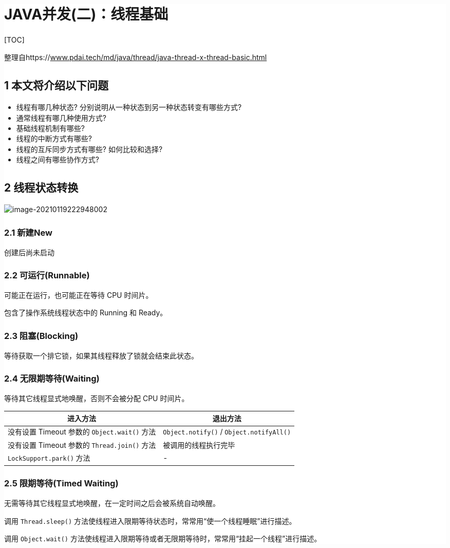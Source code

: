 # JAVA并发(二)：线程基础

[TOC]

整理自https://www.pdai.tech/md/java/thread/java-thread-x-thread-basic.html

## 1 本文将介绍以下问题

- 线程有哪几种状态? 分别说明从一种状态到另一种状态转变有哪些方式?
- 通常线程有哪几种使用方式?
- 基础线程机制有哪些?
- 线程的中断方式有哪些?
- 线程的互斥同步方式有哪些? 如何比较和选择?
- 线程之间有哪些协作方式?

## 2 线程状态转换

![image-20210119222948002](https://cyzblog.oss-cn-beijing.aliyuncs.com/image-20210119222948002.png)

### 2.1 新建New

创建后尚未启动

### 2.2 可运行(Runnable)

可能正在运行，也可能正在等待 CPU 时间片。

包含了操作系统线程状态中的 Running 和 Ready。

### 2.3 阻塞(Blocking)

等待获取一个排它锁，如果其线程释放了锁就会结束此状态。

### 2.4 无限期等待(Waiting)

等待其它线程显式地唤醒，否则不会被分配 CPU 时间片。

| 进入方法                                     | 退出方法                                 |
| -------------------------------------------- | ---------------------------------------- |
| 没有设置 Timeout 参数的 `Object.wait()` 方法 | `Object.notify()` / `Object.notifyAll()` |
| 没有设置 Timeout 参数的 `Thread.join()` 方法 | 被调用的线程执行完毕                     |
| `LockSupport.park()` 方法                    | -                                        |

### 2.5 限期等待(Timed Waiting)

无需等待其它线程显式地唤醒，在一定时间之后会被系统自动唤醒。

调用 `Thread.sleep()` 方法使线程进入限期等待状态时，常常用“使一个线程睡眠”进行描述。

调用 `Object.wait()` 方法使线程进入限期等待或者无限期等待时，常常用“挂起一个线程”进行描述。
